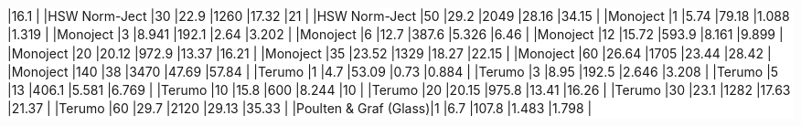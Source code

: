 |16.1                 |
|HSW Norm-Ject         |30       |22.9                |1260                |17.32               |21
|
|HSW Norm-Ject         |50       |29.2                |2049                |28.16
|34.15                |
|Monoject              |1        |5.74                |79.18               |1.088
|1.319                |
|Monoject              |3        |8.941               |192.1               |2.64
|3.202                |
|Monoject              |6        |12.7                |387.6               |5.326
|6.46                 |
|Monoject              |12       |15.72               |593.9               |8.161
|9.899                |
|Monoject              |20       |20.12               |972.9               |13.37
|16.21                |
|Monoject              |35       |23.52               |1329                |18.27
|22.15                |
|Monoject              |60       |26.64               |1705                |23.44
|28.42                |
|Monoject              |140      |38                  |3470                |47.69
|57.84                |
|Terumo                |1        |4.7                 |53.09               |0.73
|0.884                |
|Terumo                |3        |8.95                |192.5               |2.646
|3.208                |
|Terumo                |5        |13                  |406.1               |5.581
|6.769                |
|Terumo                |10       |15.8                |600                 |8.244               |10
|
|Terumo                |20       |20.15               |975.8               |13.41
|16.26                |
|Terumo                |30       |23.1                |1282                |17.63
|21.37                |
|Terumo                |60       |29.7                |2120                |29.13
|35.33                |
|Poulten & Graf (Glass)|1        |6.7                 |107.8               |1.483
|1.798                |